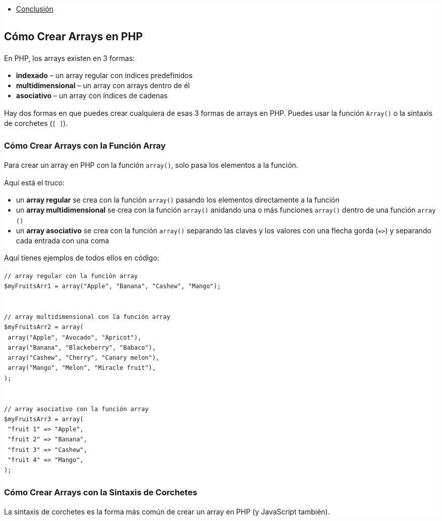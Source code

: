 -   [Conclusión][33]

## Cómo Crear Arrays en PHP

En PHP, los arrays existen en 3 formas:

-   **indexado** – un array regular con índices predefinidos
-   **multidimensional** – un array con arrays dentro de él
-   **asociativo** – un array con índices de cadenas

Hay dos formas en que puedes crear cualquiera de esas 3 formas de arrays en PHP. Puedes usar la función `Array()` o la sintaxis de corchetes (`[ ]`).

### Cómo Crear Arrays con la Función Array

Para crear un array en PHP con la función `array()`, solo pasa los elementos a la función.

Aquí está el truco:

-   un **array regular** se crea con la función `array()` pasando los elementos directamente a la función
-   un **array multidimensional** se crea con la función `array()` anidando una o más funciones `array()` dentro de una función `array()`
-   un **array asociativo** se crea con la función `array()` separando las claves y los valores con una flecha gorda (`=>`) y separando cada entrada con una coma

Aquí tienes ejemplos de todos ellos en código:

```
// array regular con la función array
$myFruitsArr1 = array("Apple", "Banana", "Cashew", "Mango");


// array multidimensional con la función array
$myFruitsArr2 = array(
 array("Apple", "Avocado", "Apricot"),
 array("Banana", "Blackeberry", "Babaco"),
 array("Cashew", "Cherry", "Canary melon"),
 array("Mango", "Melon", "Miracle fruit"),
);


// array asociativo con la función array
$myFruitsArr3 = array(
 "fruit 1" => "Apple",
 "fruit 2" => "Banana",
 "fruit 3" => "Cashew",
 "fruit 4" => "Mango",
);
```

### Cómo Crear Arrays con la Sintaxis de Corchetes

La sintaxis de corchetes es la forma más común de crear un array en PHP (y JavaScript también).


[1]: #heading-how-to-create-arrays-in-php
[2]: #heading-how-to-create-arrays-with-the-array-function
[3]: #heading-how-to-create-arrays-with-the-square-bracket-syntax
[4]: #heading-how-to-print-arrays-in-php
[5]: #howtoprintanarraywiththeprintrfunction
[6]: #howtoprintanarraywiththevardumpfunction
[7]: #heading-php-array-functions
[8]: #heading-the-count-array-function
[9]: #thearraypush_arrayfunction
[10]: #heading-the-arraypop-function
[11]: #heading-the-arrayshift-function
[12]: #heading-the-arrayunshift-function
[13]: #heading-the-arraysplice-function
[14]: #heading-the-arraykeys-function
[15]: #heading-the-arrayvalues-function
[16]: #heading-the-arrayreduce-function
[17]: #heading-the-sort-function
[18]: #heading-the-rsort-function
[19]: #heading-the-arrayreplace-function
[20]: #heading-the-arrayreverse-function
[21]: #heading-the-arrayslice-function
[22]: #heading-the-arraysum-function
[23]: #heading-the-arraymerge-function
[24]: #heading-the-arrayfilter-function
[25]: #thearraymap_function
[26]: #heading-the-arraysearch-function
[27]: #thearraycolumnfunction
[28]: #heading-the-inarray-function
[29]: #heading-how-to-loop-through-arrays-in-php
[30]: #heading-how-to-loop-through-an-indexed-array
[31]: #heading-how-to-loop-through-an-associative-array
[32]: #heading-how-to-loop-through-an-array-inside-the-html-template
[33]: #heading-conclusion